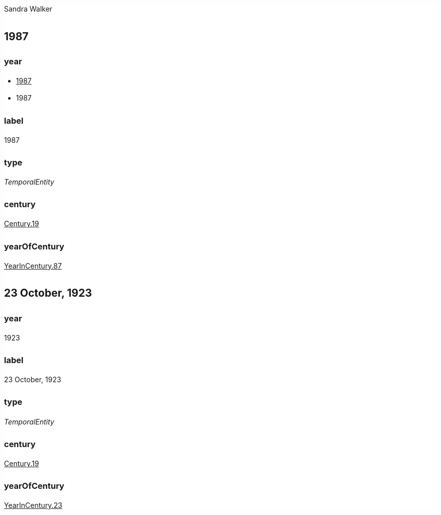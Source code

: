 
Sandra Walker

## 1987

### year

 - [1987](#1987)

 - 1987

### label


1987

### type


*TemporalEntity*

### century


[Century.19](#Century.19)

### yearOfCentury


[YearInCentury.87](#YearInCentury.87)

## 23 October, 1923

### year


1923

### label


23 October, 1923

### type


*TemporalEntity*

### century


[Century.19](#Century.19)

### yearOfCentury


[YearInCentury.23](#YearInCentury.23)

